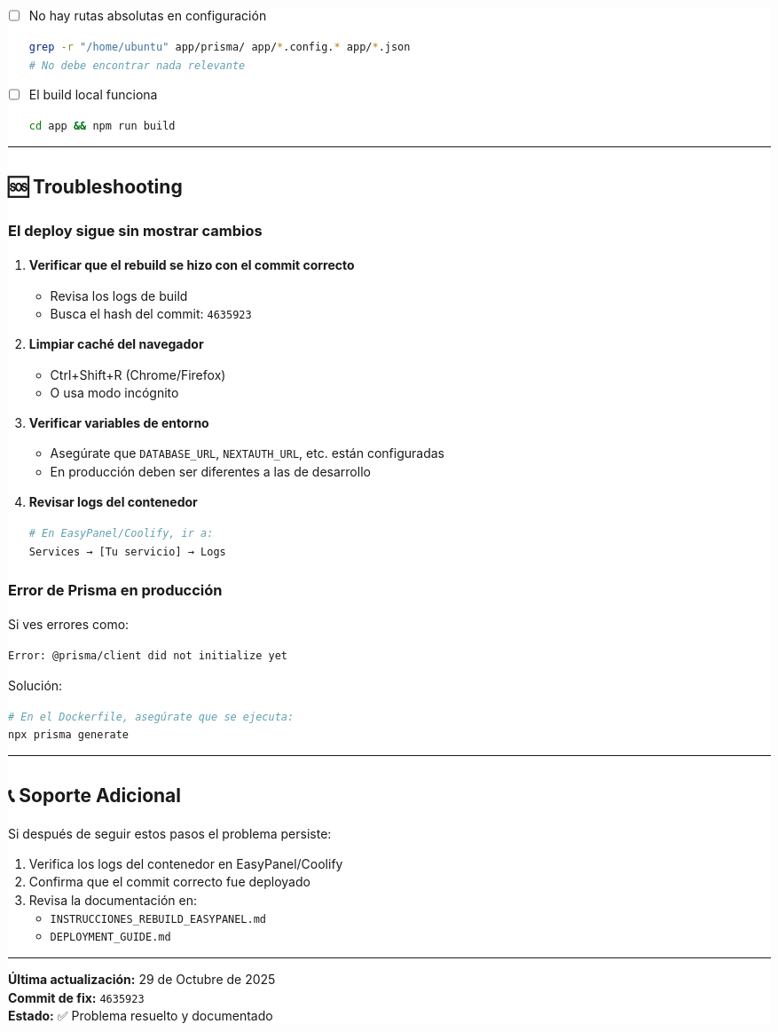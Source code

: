 - [ ] No hay rutas absolutas en configuración
  ```bash
  grep -r "/home/ubuntu" app/prisma/ app/*.config.* app/*.json
  # No debe encontrar nada relevante
  ```

- [ ] El build local funciona
  ```bash
  cd app && npm run build
  ```

---

## 🆘 Troubleshooting

### El deploy sigue sin mostrar cambios

1. **Verificar que el rebuild se hizo con el commit correcto**
   - Revisa los logs de build
   - Busca el hash del commit: `4635923`

2. **Limpiar caché del navegador**
   - Ctrl+Shift+R (Chrome/Firefox)
   - O usa modo incógnito

3. **Verificar variables de entorno**
   - Asegúrate que `DATABASE_URL`, `NEXTAUTH_URL`, etc. están configuradas
   - En producción deben ser diferentes a las de desarrollo

4. **Revisar logs del contenedor**
   ```bash
   # En EasyPanel/Coolify, ir a:
   Services → [Tu servicio] → Logs
   ```

### Error de Prisma en producción

Si ves errores como:
```
Error: @prisma/client did not initialize yet
```

Solución:
```bash
# En el Dockerfile, asegúrate que se ejecuta:
npx prisma generate
```

---

## 📞 Soporte Adicional

Si después de seguir estos pasos el problema persiste:

1. Verifica los logs del contenedor en EasyPanel/Coolify
2. Confirma que el commit correcto fue deployado
3. Revisa la documentación en:
   - `INSTRUCCIONES_REBUILD_EASYPANEL.md`
   - `DEPLOYMENT_GUIDE.md`

---

**Última actualización:** 29 de Octubre de 2025  
**Commit de fix:** `4635923`  
**Estado:** ✅ Problema resuelto y documentado
